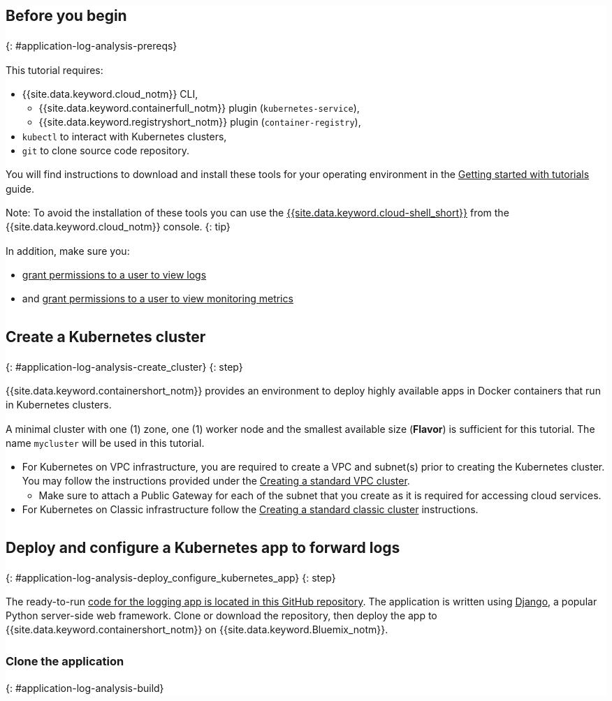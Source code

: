 ## Before you begin
{: #application-log-analysis-prereqs}

This tutorial requires:
* {{site.data.keyword.cloud_notm}} CLI,
   * {{site.data.keyword.containerfull_notm}} plugin (`kubernetes-service`),
   * {{site.data.keyword.registryshort_notm}} plugin (`container-registry`),
* `kubectl` to interact with Kubernetes clusters,
* `git` to clone source code repository.

You will find instructions to download and install these tools for your operating environment in the [Getting started with tutorials](/docs/solution-tutorials?topic=solution-tutorials-tutorials) guide.

Note: To avoid the installation of these tools you can use the [{{site.data.keyword.cloud-shell_short}}](https://{DomainName}/shell) from the {{site.data.keyword.cloud_notm}} console.
{: tip}

In addition, make sure you:
- [grant permissions to a user to view logs](/docs/log-analysis?topic=log-analysis-work_iam#user_logdna)
* and [grant permissions to a user to view monitoring metrics](/docs/monitoring?topic=monitoring-iam#iam_users)


## Create a Kubernetes cluster
{: #application-log-analysis-create_cluster}
{: step}

{{site.data.keyword.containershort_notm}} provides an environment to deploy highly available apps in Docker containers that run in Kubernetes clusters.

A minimal cluster with one (1) zone, one (1) worker node and the smallest available size (**Flavor**) is sufficient for this tutorial. The name `mycluster` will be used in this tutorial.

- For Kubernetes on VPC infrastructure, you are required to create a VPC and subnet(s) prior to creating the Kubernetes cluster. You may follow the instructions provided under the [Creating a standard VPC cluster](https://{DomainName}/docs/containers?topic=containers-clusters#clusters_vpcg2).
   - Make sure to attach a Public Gateway for each of the subnet that you create as it is required for accessing cloud services.
- For Kubernetes on Classic infrastructure follow the [Creating a standard classic cluster](https://{DomainName}/docs/containers?topic=containers-clusters#clusters_standard) instructions.


## Deploy and configure a Kubernetes app to forward logs
{: #application-log-analysis-deploy_configure_kubernetes_app}
{: step}

The ready-to-run [code for the logging app is located in this GitHub repository](https://github.com/IBM-Cloud/application-log-analysis). The application is written using [Django](https://www.djangoproject.com/), a popular Python server-side web framework. Clone or download the repository, then deploy the app to {{site.data.keyword.containershort_notm}} on {{site.data.keyword.Bluemix_notm}}.

### Clone the application
{: #application-log-analysis-build}
